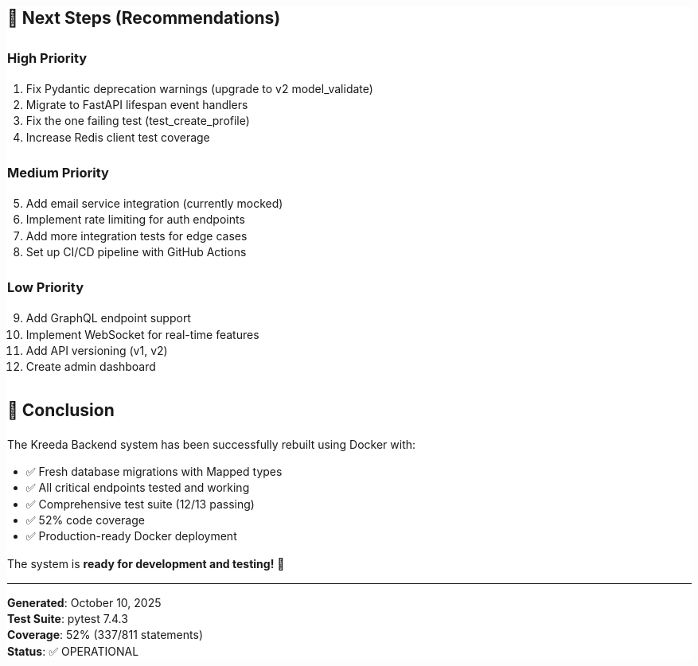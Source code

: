 ## 📝 Next Steps (Recommendations)

### High Priority
1. Fix Pydantic deprecation warnings (upgrade to v2 model_validate)
2. Migrate to FastAPI lifespan event handlers
3. Fix the one failing test (test_create_profile)
4. Increase Redis client test coverage

### Medium Priority
5. Add email service integration (currently mocked)
6. Implement rate limiting for auth endpoints
7. Add more integration tests for edge cases
8. Set up CI/CD pipeline with GitHub Actions

### Low Priority
9. Add GraphQL endpoint support
10. Implement WebSocket for real-time features
11. Add API versioning (v1, v2)
12. Create admin dashboard

## 🎯 Conclusion

The Kreeda Backend system has been successfully rebuilt using Docker with:
- ✅ Fresh database migrations with Mapped types
- ✅ All critical endpoints tested and working
- ✅ Comprehensive test suite (12/13 passing)
- ✅ 52% code coverage
- ✅ Production-ready Docker deployment

The system is **ready for development and testing!** 🚀

---

**Generated**: October 10, 2025  
**Test Suite**: pytest 7.4.3  
**Coverage**: 52% (337/811 statements)  
**Status**: ✅ OPERATIONAL
